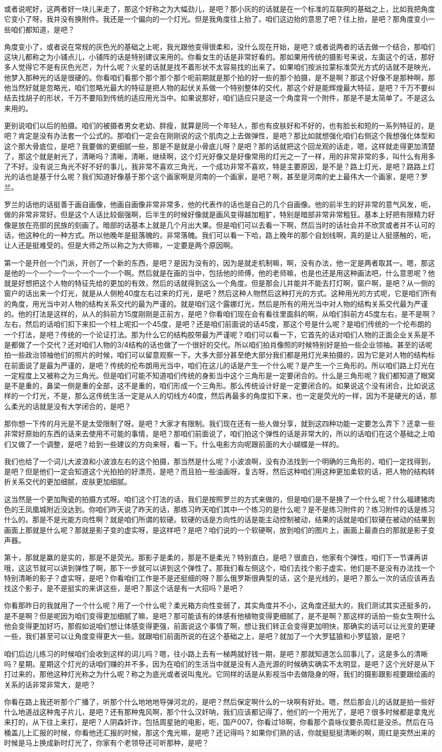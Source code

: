 
或者说呢好，这两者好一块儿来走了，那这个好称之为大幅劲儿，是吧？那小灰的的话就是在一个标准的互联网的基础之上，比如我把角度它变小了呀，我并没有换附件。我还是一个偏向的一个灯光。但是我角度往上抬了，咱们这边抬的意思了吧？往上抬，是吧？那角度变小一些咱们都知道，是吧？
 

角度变小了，或者说在常规的灰色光的基础之上呢，我光跟他变得很柔和，没什么现在开始，是吧？或者说两者的话去做一个结合，那咱们这块儿都称之为小铺点儿，小铺阵的话是特别建议来用的。你看女生的话是非常好看的。那如果用传统的摄影号来说，左面这个的话，那好多人觉得它不是有灰色光芒，为什么呢？火星的话就是找不着形状不太容易找的出来了。如果咱们按派拉蒙标准荧光方式的话就不是映光，他梦入那种光的话是很硬的。你看咱们看那个那个那个那个呃前期就是那个拍的好一些的那个拍摄，是不是啊？那这个好像不是那种啊，那他当然好就是忽略光，咱们忽略光最大的特征是把人物的起伏关系做一个特别整体的交代，那这个好是能辉煌最大特征，是吧？千万不要纠结去找胡子的形状，千万不要陷到传统的适应用光当中。如果说那好，咱们适应只是这一个角度背一个附件，那是不是太简单了。不是这么来用的。
 

更别说咱们以后的拍摄。咱们的被摄者男女老幼、胖瘦，就算是同一个年轻人，那也有皮肤好和不好的，也有脸长和短的一系列特征的，是吧？肯定是没有办法套一个公式的。那咱们一定会在刚刚说的这个肌肉之上去做弹性，是吧？那比如就想强化咱们右侧这个我想强化体型和这个那大骨底位，是吧？我要做的更细腻一些，那是不是就是小骨底儿呀？是吧？那的话就把这个回龙观的话走，嗯，这样就走得更加清楚了，那这个就是射光了，清晰吗？清晰，清晰，继续啊，这个灯光好像又是好像常用的灯光之一了一样，用的非常非常的多，叫什么有用多了不好。没有说三角光不好不好的事儿，我非常不喜欢三角光，一个成功非常不喜欢，特是主要原因，是不是？路上灯光，是吧？路路上灯光的话也是基于什么呢？我们知道好像基于那个这个画家啊是河南的一个画家，是吧？啊，甚至是河南的史上最伟大一个画家，是吧？罗兰。
 

罗兰的话他的话挺善于画自画像，他画自画像非常非常多，他的代表作的话也是自己的几个自画像。他的前半生的好非常的意气风发，呃，做的非常非常好。但是这个人话比较倔强啊，后半生的时候好像就是画风变得越加粗犷，特别是暗部非常非常粗狂。基本上好把有限精力好像是放在亮部的民族的刻画了。暗部的话基本上就是几个月出大果。但是咱们可以去看一下啊，然后当时的话社会并不欣赏或者并不认可的话，他这种化的一种方式。所以他晚年是挺落魄的，非常落魄。我们可以看一下哈，路上晚年的那个自划线啊，真的是让人挺感触的，呃，让人还是挺难受的。但是大师之所以称之为大师嘛，一定要是两个原因啊。
 

第一个是开创一个门派，开创了一个新的东西，是吧？是因为没有的，因为是就走机制嘛，啊，没有办法，他一定是两者取其一。嗯，那这是他的一个一个一个一个一个一个一个啊。然后就是在画的当中，包括他的师傅，他的老师嘛，也是也还是用这种画法吧，什么意思呢？他就是好想把这个人物的特征先给的更加的有效，然后的话就得到这么一个角度。但是那会儿并能并不能去打灯啊，窗户啊，是吧？从一侧的窗户的话出来一个灯光，就是从人侧枪40度左右过来的灯光，是吧？然后这种人物然后这种打光的方式。这种用光的方式呢，它是咱们所有的角度，用光当中对人物的结构关系交代的最为严谨的。就是咱们这个露娜灯光，然后是所有的用光当中对人物的结构关系交代最为严谨的。他的打法是这样的，从人的斜前方15度刚刚是正前方，是吧？你看咱们现在会有看往里面斜的啊，从咱们斜前方45度左右，是不是啊？左右，然后的话咱们扣下来扣一个柱上呢扣一个45度，是吧？还是咱们前面说的话45度，那这个号是什么呢？是咱们传统的一个伦布朗的一个打法，是吧？传统的一个论证打法。那为什么它的结构胶带最为严谨呢？咱们可以看一下，它首先的话对咱们人物的正面企业关系是不是都做了一个交代？还对咱们人物的3/4结构的话也做了一个很好的交代。所以咱们拍肖像照的时候特别好是拍一些企业领袖。甚至的话呢拍一些政治领袖他们的照片的时候，咱们可以留意观察一下。大多大部分甚至绝大部分我们都是用灯光来拍摄的，因为它是对人物的结构标在前面说了是最为严谨的，是吧？传统的伦布朗用光当中，咱们在这儿的话是产生一个什么呢？是产生一个三角形的。所以咱们路上灯光在一定程度上又被称之为三角光。但是咱们可能不知道咱们传统的身影当中这个三角形是一定要闭合的。什么是三角形呢？我们都知道了眼窝是不是重的，鼻梁一侧是重的全部，这不是重的，咱们形成一个三角形。那么传统设计好是一定要闭合的。如果说这个没有闭合，比如说这样的一个灯光，不是，那么这传统生活一定是从人的切线方40度，然后再最多的角度扣下来，也一定是荧光的一样，因为不是硬光的话，那么柔光的话就是没有大学闭合的，是吧？
 

那你想一下传的月光是不是太受限制了呀。是吧？大家才有限制。我们现在还有一些人做分享，就到这四种功能一定要怎么弄下？还拿一些非常好原始的东西的话来去使用不可能的事情，是吧？那咱们前面说了，咱们拍这个弹性的话是非常大的，所以的话咱们在这个基础之上咱们又做了一个调整，是吧？给到一些建议的方向来呀，看一下。什么电影方向呢跟前面的大小蝴蝶是一样的。
 

我们也给了一个词儿大波浪和小波浪左右的这个拍摄，那当然是什么呢？小波浪啊，没有办法找到一个明确的三角形的，咱们一定找得到，是吧？但是他们一定会知道这个光拍拍的好漂亮，是吧？而且拍一些油画呀，复古呀，然后这种咱们用这种更加柔软的话，把人物的结构转折关系交代的更加细腻，皮肤更加细腻。
 

这当然是一个更加陶瓷的拍摄方式呀。咱们这个打法的话，我们是按照罗兰的方式来做的，但是咱们是不是换了一个什么呢？什么福建猪肉色的王凤凰城附近没达到。你咱们昨天说了昨天的话，那练习昨天咱们其中一个练习的是什么呢？是不是练习附件的？练习附件的话是练习什么的。那是不是光能方向性啊？就是咱们所谓的软硬。软硬的话是方向性的话是能主动控制被动，结果的话就是咱们软硬在被动的结果到画面上那就是什么呢？那就是影子变的虚实呀，是这样吧？是吧？咱们说的一个软硬啊，放到咱们的图片上，画面上最直白的那就是影子变声器。
 

第十，那就是赢的是实的，那是不是荧光。那影子是柔的，那是不是柔光？特别直白，是吧？很直白，他家有个弹性，咱们下一节课再讲哦，这这节就可以讲到弹性了啊，那下一步就可以讲到这个弹性了。那我们看左侧这个，咱们去找个影子虚实，他们是不是没有办法找一个特别清晰的影子？虚实呀，是吧？你看咱们工作是不是还挺细的呀？那么俄罗斯很典型的话，这个是光线的，是吧？那么一次的话应该再去找这个影子，是不是挺实的来讲这些，是吧？那这个话是有一大招吗？是吧？
 

你看那昨日的我就用了一个什么呢？用了一个什么呢？柔光箱方向性变弱了，其实角度并不小，这角度还挺大的，我们测试其实还挺多的，是不是啊？但是呢因为咱们变得更加细腻了嘛，是吧？那可能该有的体感有他植物变得更细腻了，是不是啊？那这样的话拍一些女生啊什么他会变得更加好巧，那假如说咱们想让体感变得更强，前面说这个事情了啊，想让我们转正会变得更加明快，那确实的话可以让光变的更硬一些，我们甚至可以让角度变得更大一些。就跟咱们前面所说的在这个基础之上，是吧？就加了一个大罗猛狼和小罗猛狼，是吧？
 

咱们后边儿练习的时候咱们会收到这样的词儿吗？嗯，往小路上去有一梯两就好钱一期，是吧？那就知道怎么回事儿了，这是多么的清晰吗？星期。星期这个灯光的话咱们赚的并不多，因为在咱们的生活当中就是没有人造光源的时候确实确实不太明显，是吧？这个光好是从下打过来的，那他这种灯光称之为什么呢？称之为底光或者说叫鬼光。它同样的话是从影视当中去做隐身的呀，我们的摄影跟影视要跟绘画的关系的话非常非常大，是吧？
 

你看在路上我还听那个广播了，听那个什么地地地导弹河北的，是吧？然后保定啊什么的一块啊有好处。嗯，然后那会儿的话就是拍一些好什么地道战这种鬼子片儿，是吧？还有那种鬼风啊，那个什么汉奸呐，我们应该都记得了，他们的一个用光了，是吧？很多时候都是拿鬼光来打的，从下往上来打，是吧？人阴森奸诈，包括周星驰的电影，呃，国产007，你看过18啊，你看那个袁咏仪要杀周红是没杀。然后在马桶盖儿上汇报的时候，你看他还汇报的时候，那这个鬼光嘛，是吧？还记得吗？如果你们熟的话，你就挺挺挺清晰的啊，周红是突然出来的时候是马上换成新时灯光了，你家有个老领导还可听那种，是吧？
 